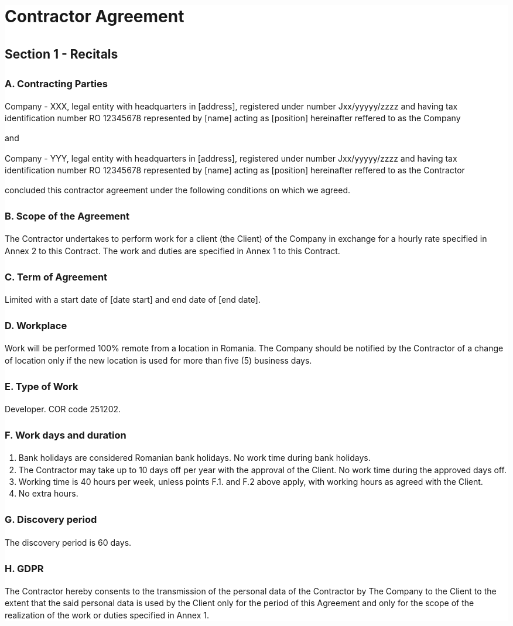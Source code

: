 # Contractor Agreement
## Section 1 - Recitals
### A. Contracting Parties
Company - XXX, legal entity with headquarters in [address], registered under number  Jxx/yyyyy/zzzz and having tax identification number RO 12345678 represented by [name] acting as [position] hereinafter reffered to as the Company

and

Company - YYY, legal entity with headquarters in [address], registered under number  Jxx/yyyyy/zzzz and having tax identification number RO 12345678 represented by [name] acting as [position] hereinafter reffered to as the Contractor

concluded this contractor agreement under the following conditions on which we agreed.

### B. Scope of the Agreement
The Contractor undertakes to perform work for a client (the Client) of the Company in exchange for a hourly rate specified in Annex 2 to this Contract. The work and duties are specified in Annex 1 to this Contract.

### C. Term of Agreement
Limited with a start date of [date start] and end date of [end date].

### D. Workplace
Work will be performed 100% remote from a location in Romania. The Company should be notified by the Contractor of a change of location only if the new location is used for more than five (5) business days.

### E. Type of Work
Developer. COR code 251202.

### F. Work days and duration
1. Bank holidays are considered Romanian bank holidays. No work time during bank holidays.
2. The Contractor may take up to 10 days off per year with the approval of the Client. No work time during the approved days off.
3. Working time is 40 hours per week, unless points F.1. and F.2 above apply, with working hours as agreed with the Client. 
4. No extra hours.

### G. Discovery period
The discovery period is 60 days.

### H. GDPR
The Contractor hereby consents to the transmission of the personal data of the Contractor  by The Company to the Client to the extent that the said personal data is used by the Client only for the period of this Agreement and only for the scope of the realization of the work or duties specified in Annex 1.

